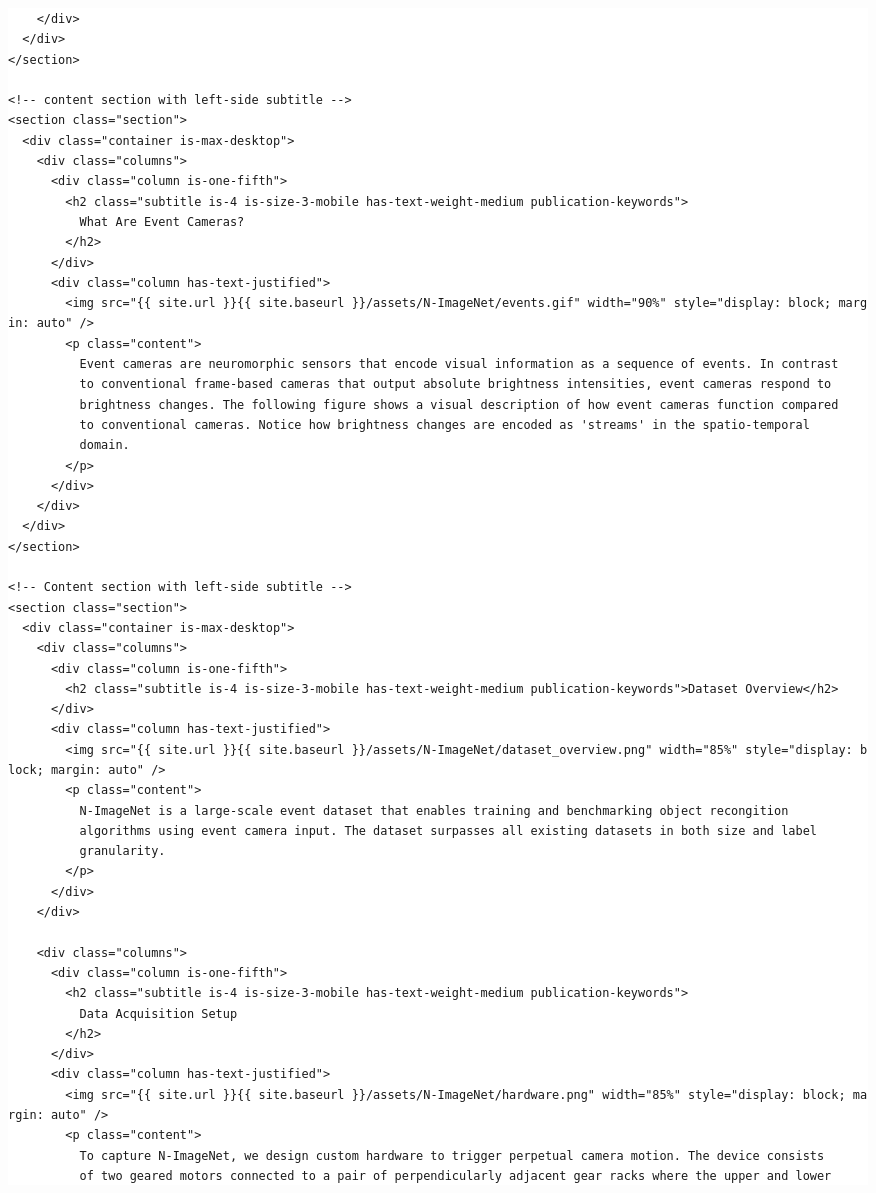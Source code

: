         </div>
      </div>
    </section>

    <!-- content section with left-side subtitle -->
    <section class="section">
      <div class="container is-max-desktop">
        <div class="columns">
          <div class="column is-one-fifth">
            <h2 class="subtitle is-4 is-size-3-mobile has-text-weight-medium publication-keywords">
              What Are Event Cameras?
            </h2>
          </div>
          <div class="column has-text-justified">
            <img src="{{ site.url }}{{ site.baseurl }}/assets/N-ImageNet/events.gif" width="90%" style="display: block; margin: auto" />
            <p class="content">
              Event cameras are neuromorphic sensors that encode visual information as a sequence of events. In contrast
              to conventional frame-based cameras that output absolute brightness intensities, event cameras respond to
              brightness changes. The following figure shows a visual description of how event cameras function compared
              to conventional cameras. Notice how brightness changes are encoded as 'streams' in the spatio-temporal
              domain.
            </p>
          </div>
        </div>
      </div>
    </section>

    <!-- Content section with left-side subtitle -->
    <section class="section">
      <div class="container is-max-desktop">
        <div class="columns">
          <div class="column is-one-fifth">
            <h2 class="subtitle is-4 is-size-3-mobile has-text-weight-medium publication-keywords">Dataset Overview</h2>
          </div>
          <div class="column has-text-justified">
            <img src="{{ site.url }}{{ site.baseurl }}/assets/N-ImageNet/dataset_overview.png" width="85%" style="display: block; margin: auto" />
            <p class="content">
              N-ImageNet is a large-scale event dataset that enables training and benchmarking object recongition
              algorithms using event camera input. The dataset surpasses all existing datasets in both size and label
              granularity.
            </p>
          </div>
        </div>

        <div class="columns">
          <div class="column is-one-fifth">
            <h2 class="subtitle is-4 is-size-3-mobile has-text-weight-medium publication-keywords">
              Data Acquisition Setup
            </h2>
          </div>
          <div class="column has-text-justified">
            <img src="{{ site.url }}{{ site.baseurl }}/assets/N-ImageNet/hardware.png" width="85%" style="display: block; margin: auto" />
            <p class="content">
              To capture N-ImageNet, we design custom hardware to trigger perpetual camera motion. The device consists
              of two geared motors connected to a pair of perpendicularly adjacent gear racks where the upper and lower